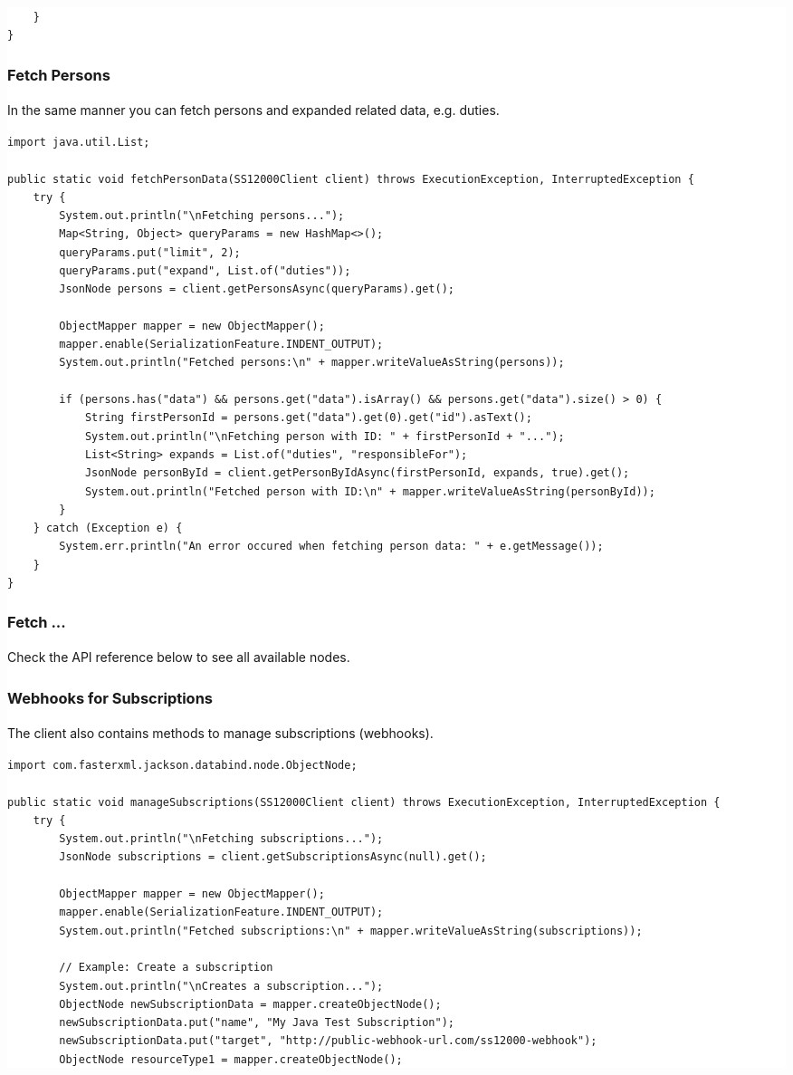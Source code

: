 ```  
    }  
}
```
### **Fetch Persons**
In the same manner you can fetch persons and expanded related data, e.g. duties.  
```
import java.util.List;

public static void fetchPersonData(SS12000Client client) throws ExecutionException, InterruptedException {  
    try {  
        System.out.println("\nFetching persons...");  
        Map<String, Object> queryParams = new HashMap<>();  
        queryParams.put("limit", 2);  
        queryParams.put("expand", List.of("duties"));  
        JsonNode persons = client.getPersonsAsync(queryParams).get();  
          
        ObjectMapper mapper = new ObjectMapper();  
        mapper.enable(SerializationFeature.INDENT_OUTPUT);  
        System.out.println("Fetched persons:\n" + mapper.writeValueAsString(persons));  
          
        if (persons.has("data") && persons.get("data").isArray() && persons.get("data").size() > 0) {  
            String firstPersonId = persons.get("data").get(0).get("id").asText();  
            System.out.println("\nFetching person with ID: " + firstPersonId + "...");  
            List<String> expands = List.of("duties", "responsibleFor");  
            JsonNode personById = client.getPersonByIdAsync(firstPersonId, expands, true).get();  
            System.out.println("Fetched person with ID:\n" + mapper.writeValueAsString(personById));  
        }  
    } catch (Exception e) {  
        System.err.println("An error occured when fetching person data: " + e.getMessage());  
    }  
}
```

### **Fetch ...**

Check the API reference below to see all available nodes. 

### **Webhooks for Subscriptions**

The client also contains methods to manage subscriptions (webhooks).
```
import com.fasterxml.jackson.databind.node.ObjectNode;

public static void manageSubscriptions(SS12000Client client) throws ExecutionException, InterruptedException {  
    try {  
        System.out.println("\nFetching subscriptions...");  
        JsonNode subscriptions = client.getSubscriptionsAsync(null).get();  
          
        ObjectMapper mapper = new ObjectMapper();  
        mapper.enable(SerializationFeature.INDENT_OUTPUT);  
        System.out.println("Fetched subscriptions:\n" + mapper.writeValueAsString(subscriptions));  
          
        // Example: Create a subscription  
        System.out.println("\nCreates a subscription...");  
        ObjectNode newSubscriptionData = mapper.createObjectNode();  
        newSubscriptionData.put("name", "My Java Test Subscription");  
        newSubscriptionData.put("target", "http://public-webhook-url.com/ss12000-webhook");  
        ObjectNode resourceType1 = mapper.createObjectNode();  
```